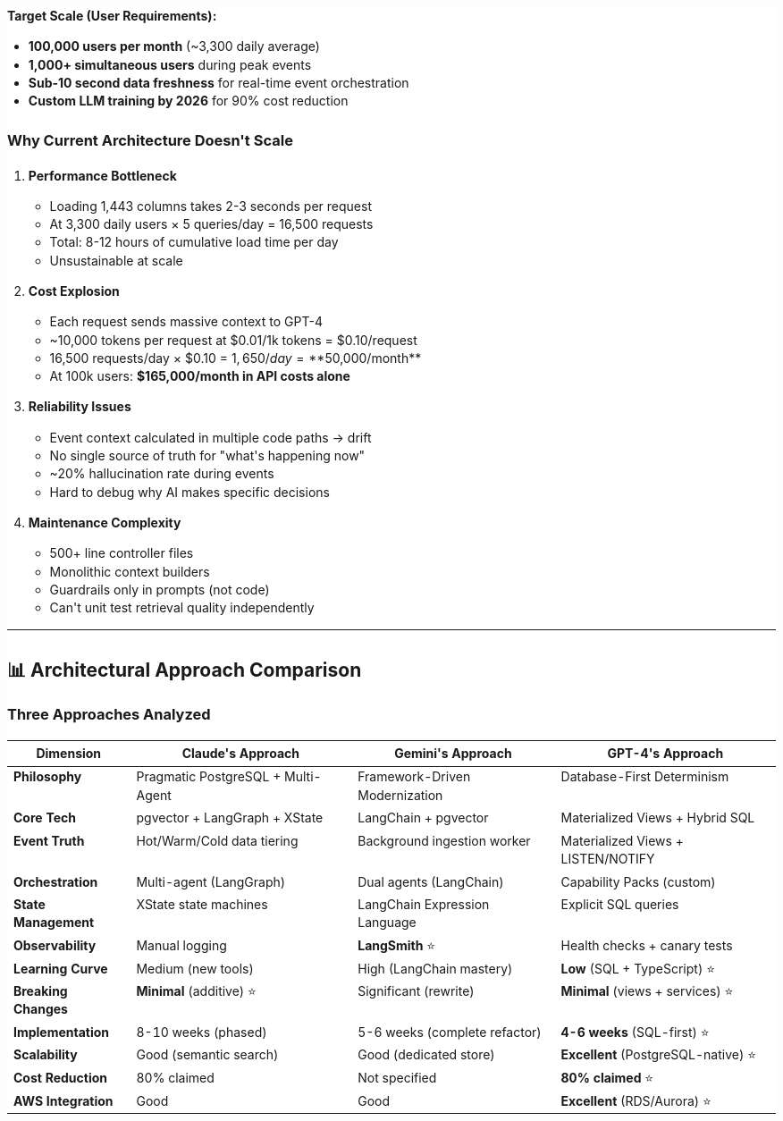 **Target Scale (User Requirements):**
- **100,000 users per month** (~3,300 daily average)
- **1,000+ simultaneous users** during peak events
- **Sub-10 second data freshness** for real-time event orchestration
- **Custom LLM training by 2026** for 90% cost reduction

### Why Current Architecture Doesn't Scale

1. **Performance Bottleneck**
   - Loading 1,443 columns takes 2-3 seconds per request
   - At 3,300 daily users × 5 queries/day = 16,500 requests
   - Total: 8-12 hours of cumulative load time per day
   - Unsustainable at scale

2. **Cost Explosion**
   - Each request sends massive context to GPT-4
   - ~10,000 tokens per request at $0.01/1k tokens = $0.10/request
   - 16,500 requests/day × $0.10 = $1,650/day = **$50,000/month**
   - At 100k users: **$165,000/month in API costs alone**

3. **Reliability Issues**
   - Event context calculated in multiple code paths → drift
   - No single source of truth for "what's happening now"
   - ~20% hallucination rate during events
   - Hard to debug why AI makes specific decisions

4. **Maintenance Complexity**
   - 500+ line controller files
   - Monolithic context builders
   - Guardrails only in prompts (not code)
   - Can't unit test retrieval quality independently

---

## 📊 Architectural Approach Comparison

### Three Approaches Analyzed

| Dimension | Claude's Approach | Gemini's Approach | GPT-4's Approach |
|-----------|-------------------|-------------------|------------------|
| **Philosophy** | Pragmatic PostgreSQL + Multi-Agent | Framework-Driven Modernization | Database-First Determinism |
| **Core Tech** | pgvector + LangGraph + XState | LangChain + pgvector | Materialized Views + Hybrid SQL |
| **Event Truth** | Hot/Warm/Cold data tiering | Background ingestion worker | Materialized Views + LISTEN/NOTIFY |
| **Orchestration** | Multi-agent (LangGraph) | Dual agents (LangChain) | Capability Packs (custom) |
| **State Management** | XState state machines | LangChain Expression Language | Explicit SQL queries |
| **Observability** | Manual logging | **LangSmith** ⭐ | Health checks + canary tests |
| **Learning Curve** | Medium (new tools) | High (LangChain mastery) | **Low** (SQL + TypeScript) ⭐ |
| **Breaking Changes** | **Minimal** (additive) ⭐ | Significant (rewrite) | **Minimal** (views + services) ⭐ |
| **Implementation** | 8-10 weeks (phased) | 5-6 weeks (complete refactor) | **4-6 weeks** (SQL-first) ⭐ |
| **Scalability** | Good (semantic search) | Good (dedicated store) | **Excellent** (PostgreSQL-native) ⭐ |
| **Cost Reduction** | 80% claimed | Not specified | **80% claimed** ⭐ |
| **AWS Integration** | Good | Good | **Excellent** (RDS/Aurora) ⭐ |
